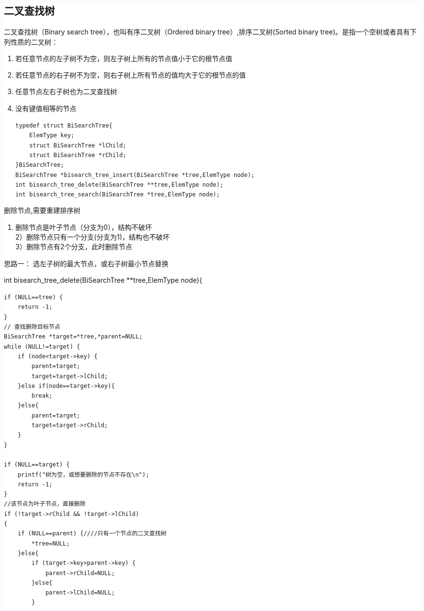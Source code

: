 

## 二叉查找树

 二叉查找树（Binary search tree），也叫有序二叉树（Ordered binary tree）,排序二叉树(Sorted binary tree)。是指一个空树或者具有下列性质的二叉树：
 
 1. 若任意节点的左子树不为空，则左子树上所有的节点值小于它的根节点值
 2. 若任意节点的右子树不为空，则右子树上所有节点的值均大于它的根节点的值
 3. 任意节点左右子树也为二叉查找树
 4. 没有键值相等的节点


    ```typedef int ElemType;
    typedef struct BiSearchTree{
        ElemType key;
        struct BiSearchTree *lChild;
        struct BiSearchTree *rChild;
    }BiSearchTree;
    BiSearchTree *bisearch_tree_insert(BiSearchTree *tree,ElemType node);
    int bisearch_tree_delete(BiSearchTree **tree,ElemType node);
    int bisearch_tree_search(BiSearchTree *tree,ElemType node);
    ```


删除节点,需要重建排序树

 1) 删除节点是叶子节点（分支为0），结构不破坏  
 2）删除节点只有一个分支(分支为1)，结构也不破坏  
 3）删除节点有2个分支，此时删除节点   
 
思路一： 选左子树的最大节点，或右子树最小节点替换  
 
 
  
int bisearch_tree_delete(BiSearchTree **tree,ElemType node){
    
    if (NULL==tree) {
        return -1;
    } 
    // 查找删除目标节点
    BiSearchTree *target=*tree,*parent=NULL;
    while (NULL!=target) {
        if (node<target->key) {
            parent=target;
            target=target->lChild;
        }else if(node==target->key){
            break;
        }else{
            parent=target;
            target=target->rChild;
        }
    }
    
    if (NULL==target) {
        printf("树为空，或想要删除的节点不存在\n");
        return -1;
    }
    //该节点为叶子节点，直接删除
    if (!target->rChild && !target->lChild)
    {
        if (NULL==parent) {////只有一个节点的二叉查找树
            *tree=NULL;
        }else{
            if (target->key>parent->key) {
                parent->rChild=NULL;
            }else{
                parent->lChild=NULL;
            }
            
